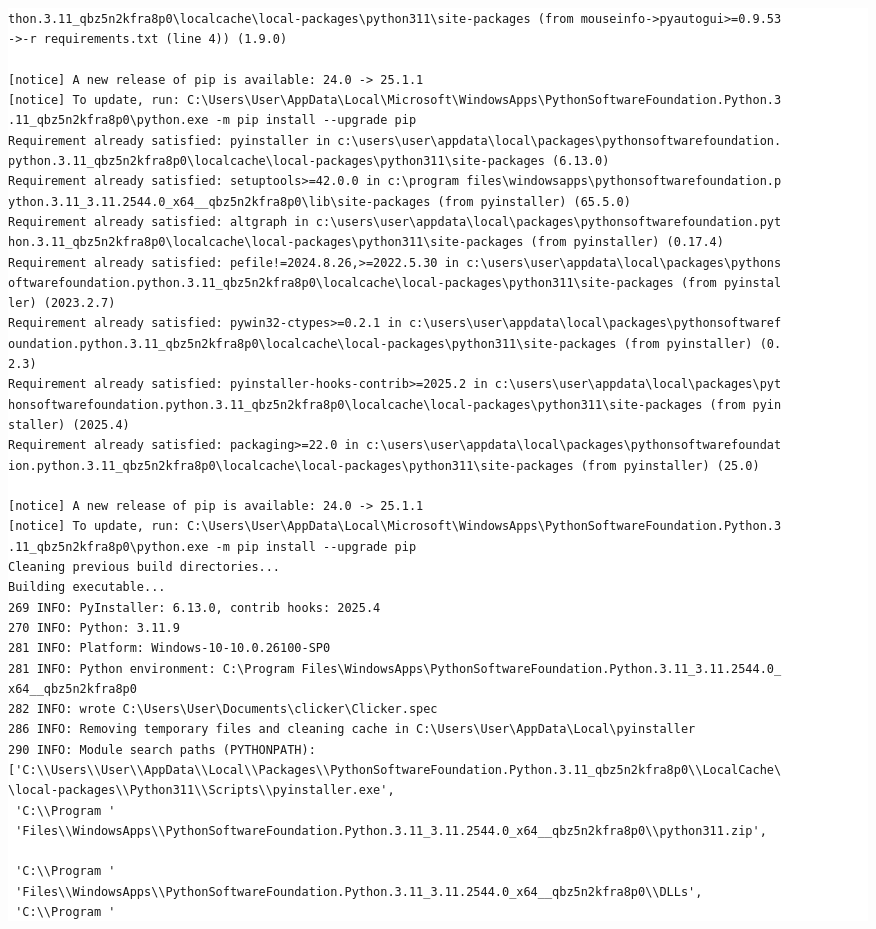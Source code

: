 ```
thon.3.11_qbz5n2kfra8p0\localcache\local-packages\python311\site-packages (from mouseinfo->pyautogui>=0.9.53
->-r requirements.txt (line 4)) (1.9.0)

[notice] A new release of pip is available: 24.0 -> 25.1.1
[notice] To update, run: C:\Users\User\AppData\Local\Microsoft\WindowsApps\PythonSoftwareFoundation.Python.3
.11_qbz5n2kfra8p0\python.exe -m pip install --upgrade pip
Requirement already satisfied: pyinstaller in c:\users\user\appdata\local\packages\pythonsoftwarefoundation.
python.3.11_qbz5n2kfra8p0\localcache\local-packages\python311\site-packages (6.13.0)
Requirement already satisfied: setuptools>=42.0.0 in c:\program files\windowsapps\pythonsoftwarefoundation.p
ython.3.11_3.11.2544.0_x64__qbz5n2kfra8p0\lib\site-packages (from pyinstaller) (65.5.0)
Requirement already satisfied: altgraph in c:\users\user\appdata\local\packages\pythonsoftwarefoundation.pyt
hon.3.11_qbz5n2kfra8p0\localcache\local-packages\python311\site-packages (from pyinstaller) (0.17.4)
Requirement already satisfied: pefile!=2024.8.26,>=2022.5.30 in c:\users\user\appdata\local\packages\pythons
oftwarefoundation.python.3.11_qbz5n2kfra8p0\localcache\local-packages\python311\site-packages (from pyinstal
ler) (2023.2.7)
Requirement already satisfied: pywin32-ctypes>=0.2.1 in c:\users\user\appdata\local\packages\pythonsoftwaref
oundation.python.3.11_qbz5n2kfra8p0\localcache\local-packages\python311\site-packages (from pyinstaller) (0.
2.3)
Requirement already satisfied: pyinstaller-hooks-contrib>=2025.2 in c:\users\user\appdata\local\packages\pyt
honsoftwarefoundation.python.3.11_qbz5n2kfra8p0\localcache\local-packages\python311\site-packages (from pyin
staller) (2025.4)
Requirement already satisfied: packaging>=22.0 in c:\users\user\appdata\local\packages\pythonsoftwarefoundat
ion.python.3.11_qbz5n2kfra8p0\localcache\local-packages\python311\site-packages (from pyinstaller) (25.0)

[notice] A new release of pip is available: 24.0 -> 25.1.1
[notice] To update, run: C:\Users\User\AppData\Local\Microsoft\WindowsApps\PythonSoftwareFoundation.Python.3
.11_qbz5n2kfra8p0\python.exe -m pip install --upgrade pip
Cleaning previous build directories...
Building executable...
269 INFO: PyInstaller: 6.13.0, contrib hooks: 2025.4
270 INFO: Python: 3.11.9
281 INFO: Platform: Windows-10-10.0.26100-SP0
281 INFO: Python environment: C:\Program Files\WindowsApps\PythonSoftwareFoundation.Python.3.11_3.11.2544.0_
x64__qbz5n2kfra8p0
282 INFO: wrote C:\Users\User\Documents\clicker\Clicker.spec
286 INFO: Removing temporary files and cleaning cache in C:\Users\User\AppData\Local\pyinstaller
290 INFO: Module search paths (PYTHONPATH):
['C:\\Users\\User\\AppData\\Local\\Packages\\PythonSoftwareFoundation.Python.3.11_qbz5n2kfra8p0\\LocalCache\
\local-packages\\Python311\\Scripts\\pyinstaller.exe',
 'C:\\Program '
 'Files\\WindowsApps\\PythonSoftwareFoundation.Python.3.11_3.11.2544.0_x64__qbz5n2kfra8p0\\python311.zip',

 'C:\\Program '
 'Files\\WindowsApps\\PythonSoftwareFoundation.Python.3.11_3.11.2544.0_x64__qbz5n2kfra8p0\\DLLs',
 'C:\\Program '
```